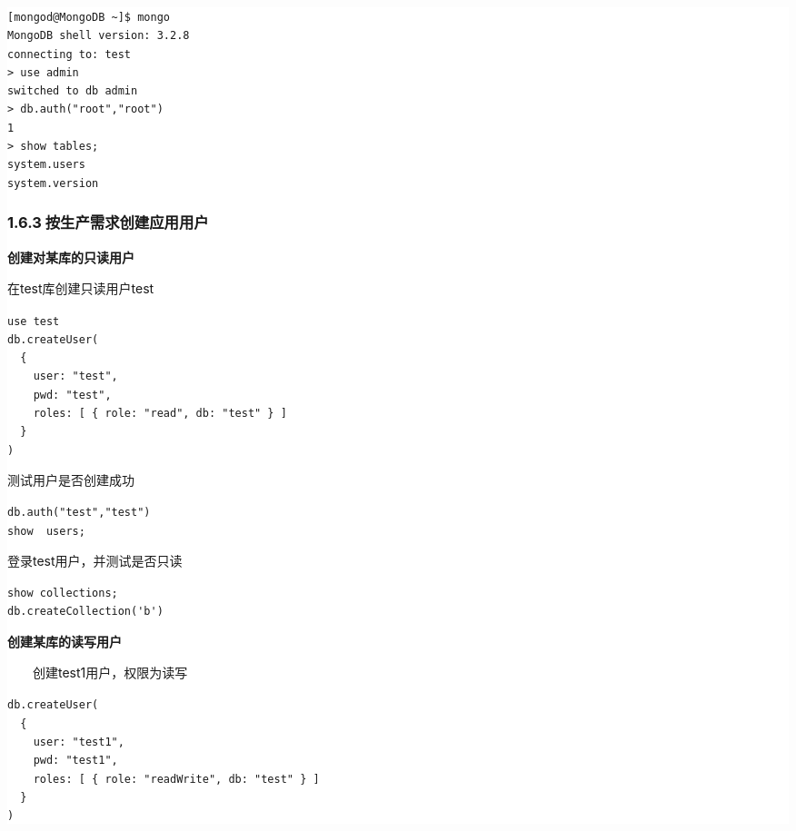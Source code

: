 ```
[mongod@MongoDB ~]$ mongo 
MongoDB shell version: 3.2.8
connecting to: test
> use admin
switched to db admin
> db.auth("root","root")
1
> show tables;
system.users
system.version
```

### 1.6.3 按生产需求创建应用用户

**创建对某库的只读用户**

  在test库创建只读用户test

```
use test
db.createUser(
  {
    user: "test",
    pwd: "test",
    roles: [ { role: "read", db: "test" } ]
  }
)
```

  测试用户是否创建成功

```
db.auth("test","test")
show  users;
```

登录test用户，并测试是否只读

```
show collections;
db.createCollection('b')
```

**创建某库的读写用户**

　　创建test1用户，权限为读写

```
db.createUser(
  {
    user: "test1",
    pwd: "test1",
    roles: [ { role: "readWrite", db: "test" } ]
  }
)
```
